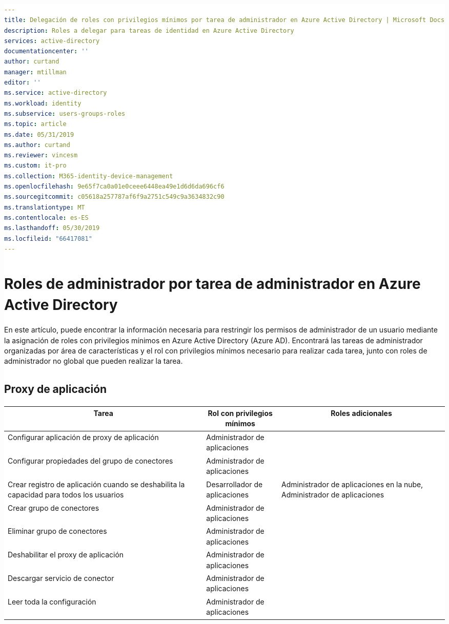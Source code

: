 ```yaml
---
title: Delegación de roles con privilegios mínimos por tarea de administrador en Azure Active Directory | Microsoft Docs
description: Roles a delegar para tareas de identidad en Azure Active Directory
services: active-directory
documentationcenter: ''
author: curtand
manager: mtillman
editor: ''
ms.service: active-directory
ms.workload: identity
ms.subservice: users-groups-roles
ms.topic: article
ms.date: 05/31/2019
ms.author: curtand
ms.reviewer: vincesm
ms.custom: it-pro
ms.collection: M365-identity-device-management
ms.openlocfilehash: 9e65f7ca0a01e0ceee6448ea49e1d6d6da696cf6
ms.sourcegitcommit: c05618a257787af6f9a2751c549c9a3634832c90
ms.translationtype: MT
ms.contentlocale: es-ES
ms.lasthandoff: 05/30/2019
ms.locfileid: "66417081"
---
```

# <a name="administrator-roles-by-admin-task-in-azure-active-directory"></a>Roles de administrador por tarea de administrador en Azure Active Directory

En este artículo, puede encontrar la información necesaria para restringir los permisos de administrador de un usuario mediante la asignación de roles con privilegios mínimos en Azure Active Directory (Azure AD). Encontrará las tareas de administrador organizadas por área de características y el rol con privilegios mínimos necesario para realizar cada tarea, junto con roles de administrador no global que pueden realizar la tarea.

## <a name="application-proxy"></a>Proxy de aplicación

Tarea | Rol con privilegios mínimos | Roles adicionales
---- | --------------------- | ----------------
Configurar aplicación de proxy de aplicación | Administrador de aplicaciones | 
Configurar propiedades del grupo de conectores | Administrador de aplicaciones | 
Crear registro de aplicación cuando se deshabilita la capacidad para todos los usuarios | Desarrollador de aplicaciones | Administrador de aplicaciones en la nube, Administrador de aplicaciones
Crear grupo de conectores | Administrador de aplicaciones | 
Eliminar grupo de conectores | Administrador de aplicaciones | 
Deshabilitar el proxy de aplicación | Administrador de aplicaciones | 
Descargar servicio de conector | Administrador de aplicaciones | 
Leer toda la configuración | Administrador de aplicaciones | 
